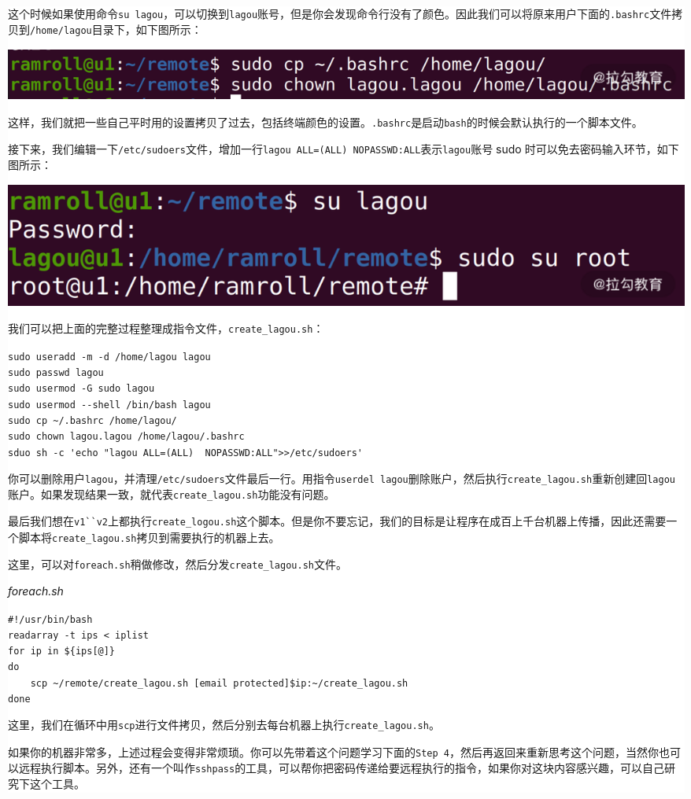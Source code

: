这个时候如果使用命令`su lagou`，可以切换到`lagou`账号，但是你会发现命令行没有了颜色。因此我们可以将原来用户下面的`.bashrc`文件拷贝到`/home/lagou`目录下，如下图所示：

![Drawing 5.png](assets/Ciqc1F-GsjeAL_RwAAEyx32py80146.png)

这样，我们就把一些自己平时用的设置拷贝了过去，包括终端颜色的设置。`.bashrc`是启动`bash`的时候会默认执行的一个脚本文件。

接下来，我们编辑一下`/etc/sudoers`文件，增加一行`lagou ALL=(ALL) NOPASSWD:ALL`表示`lagou`账号 sudo 时可以免去密码输入环节，如下图所示：

![Drawing 6.png](assets/CgqCHl-Gsj6AQBXeAAEW0V065r0519.png)

我们可以把上面的完整过程整理成指令文件，`create_lagou.sh`：

```plaintext
sudo useradd -m -d /home/lagou lagou
sudo passwd lagou
sudo usermod -G sudo lagou
sudo usermod --shell /bin/bash lagou
sudo cp ~/.bashrc /home/lagou/
sudo chown lagou.lagou /home/lagou/.bashrc
sduo sh -c 'echo "lagou ALL=(ALL)  NOPASSWD:ALL">>/etc/sudoers'
```

你可以删除用户`lagou`，并清理`/etc/sudoers`文件最后一行。用指令`userdel lagou`删除账户，然后执行`create_lagou.sh`重新创建回`lagou`账户。如果发现结果一致，就代表`create_lagou.sh`功能没有问题。

最后我们想在``` v1``v2 ```上都执行`create_logou.sh`这个脚本。但是你不要忘记，我们的目标是让程序在成百上千台机器上传播，因此还需要一个脚本将`create_lagou.sh`拷贝到需要执行的机器上去。

这里，可以对`foreach.sh`稍做修改，然后分发`create_lagou.sh`文件。

_foreach.sh_

```plaintext
#!/usr/bin/bash
readarray -t ips < iplist
for ip in ${ips[@]}
do
    scp ~/remote/create_lagou.sh [email protected]$ip:~/create_lagou.sh
done
```

这里，我们在循环中用`scp`进行文件拷贝，然后分别去每台机器上执行`create_lagou.sh`。

如果你的机器非常多，上述过程会变得非常烦琐。你可以先带着这个问题学习下面的`Step 4`，然后再返回来重新思考这个问题，当然你也可以远程执行脚本。另外，还有一个叫作`sshpass`的工具，可以帮你把密码传递给要远程执行的指令，如果你对这块内容感兴趣，可以自己研究下这个工具。
